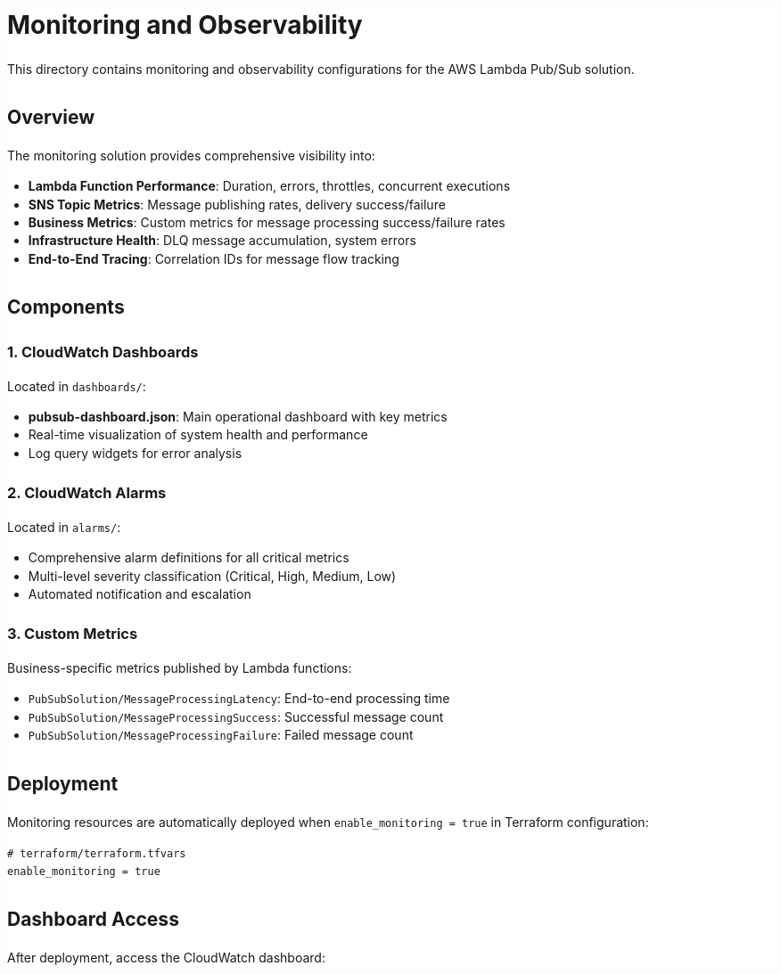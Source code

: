 # Monitoring and Observability

This directory contains monitoring and observability configurations for the AWS Lambda Pub/Sub solution.

## Overview

The monitoring solution provides comprehensive visibility into:

- **Lambda Function Performance**: Duration, errors, throttles, concurrent executions
- **SNS Topic Metrics**: Message publishing rates, delivery success/failure
- **Business Metrics**: Custom metrics for message processing success/failure rates
- **Infrastructure Health**: DLQ message accumulation, system errors
- **End-to-End Tracing**: Correlation IDs for message flow tracking

## Components

### 1. CloudWatch Dashboards

Located in `dashboards/`:
- **pubsub-dashboard.json**: Main operational dashboard with key metrics
- Real-time visualization of system health and performance
- Log query widgets for error analysis

### 2. CloudWatch Alarms

Located in `alarms/`:
- Comprehensive alarm definitions for all critical metrics
- Multi-level severity classification (Critical, High, Medium, Low)
- Automated notification and escalation

### 3. Custom Metrics

Business-specific metrics published by Lambda functions:
- `PubSubSolution/MessageProcessingLatency`: End-to-end processing time
- `PubSubSolution/MessageProcessingSuccess`: Successful message count
- `PubSubSolution/MessageProcessingFailure`: Failed message count

## Deployment

Monitoring resources are automatically deployed when `enable_monitoring = true` in Terraform configuration:

```hcl
# terraform/terraform.tfvars
enable_monitoring = true
```

## Dashboard Access

After deployment, access the CloudWatch dashboard:
